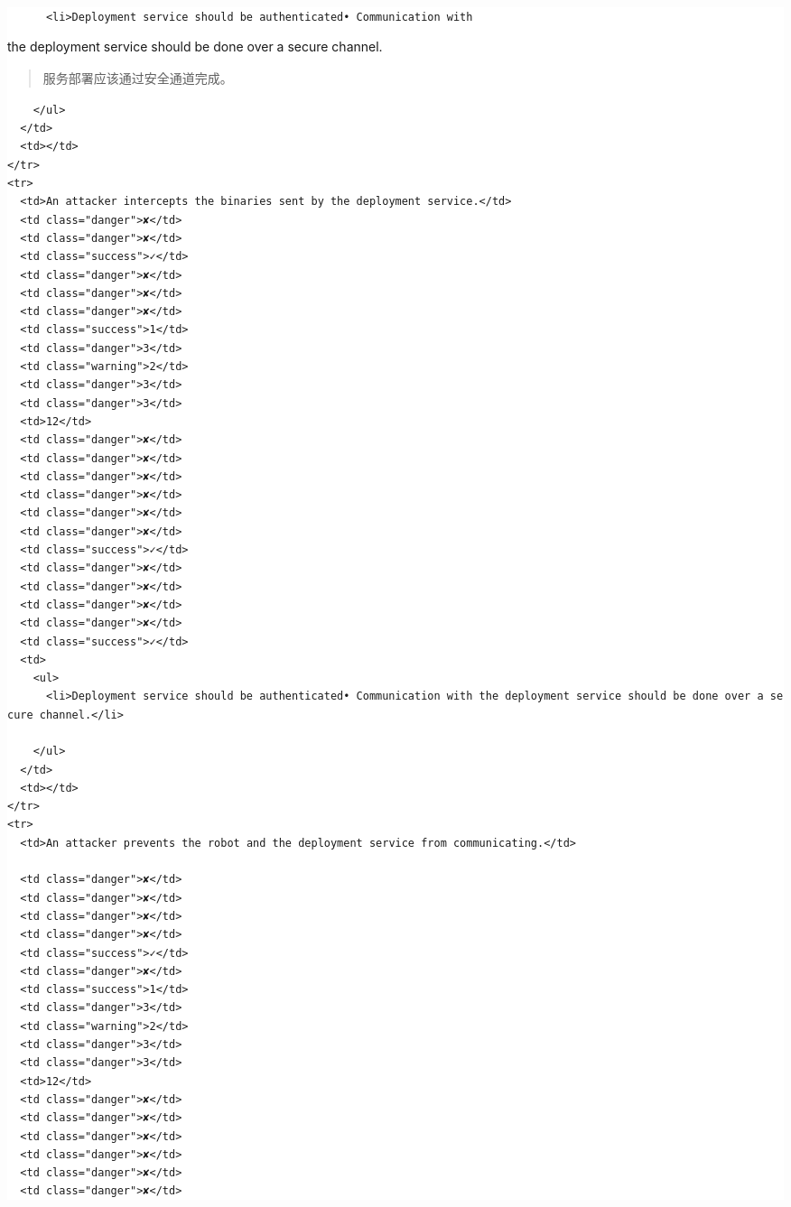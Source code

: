           <li>Deployment service should be authenticated• Communication with

the deployment service should be done over a secure channel.</li>

> 服务部署应该通过安全通道完成。

        </ul>
      </td>
      <td></td>
    </tr>
    <tr>
      <td>An attacker intercepts the binaries sent by the deployment service.</td>
      <td class="danger">✘</td>
      <td class="danger">✘</td>
      <td class="success">✓</td>
      <td class="danger">✘</td>
      <td class="danger">✘</td>
      <td class="danger">✘</td>
      <td class="success">1</td>
      <td class="danger">3</td>
      <td class="warning">2</td>
      <td class="danger">3</td>
      <td class="danger">3</td>
      <td>12</td>
      <td class="danger">✘</td>
      <td class="danger">✘</td>
      <td class="danger">✘</td>
      <td class="danger">✘</td>
      <td class="danger">✘</td>
      <td class="danger">✘</td>
      <td class="success">✓</td>
      <td class="danger">✘</td>
      <td class="danger">✘</td>
      <td class="danger">✘</td>
      <td class="danger">✘</td>
      <td class="success">✓</td>
      <td>
        <ul>
          <li>Deployment service should be authenticated• Communication with the deployment service should be done over a secure channel.</li>

        </ul>
      </td>
      <td></td>
    </tr>
    <tr>
      <td>An attacker prevents the robot and the deployment service from communicating.</td>

      <td class="danger">✘</td>
      <td class="danger">✘</td>
      <td class="danger">✘</td>
      <td class="danger">✘</td>
      <td class="success">✓</td>
      <td class="danger">✘</td>
      <td class="success">1</td>
      <td class="danger">3</td>
      <td class="warning">2</td>
      <td class="danger">3</td>
      <td class="danger">3</td>
      <td>12</td>
      <td class="danger">✘</td>
      <td class="danger">✘</td>
      <td class="danger">✘</td>
      <td class="danger">✘</td>
      <td class="danger">✘</td>
      <td class="danger">✘</td>